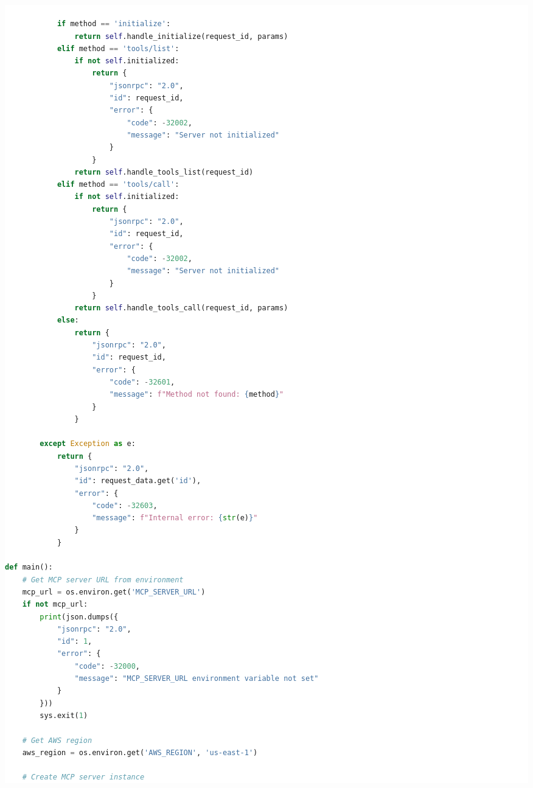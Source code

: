 ```python
            
            if method == 'initialize':
                return self.handle_initialize(request_id, params)
            elif method == 'tools/list':
                if not self.initialized:
                    return {
                        "jsonrpc": "2.0",
                        "id": request_id,
                        "error": {
                            "code": -32002,
                            "message": "Server not initialized"
                        }
                    }
                return self.handle_tools_list(request_id)
            elif method == 'tools/call':
                if not self.initialized:
                    return {
                        "jsonrpc": "2.0",
                        "id": request_id,
                        "error": {
                            "code": -32002,
                            "message": "Server not initialized"
                        }
                    }
                return self.handle_tools_call(request_id, params)
            else:
                return {
                    "jsonrpc": "2.0",
                    "id": request_id,
                    "error": {
                        "code": -32601,
                        "message": f"Method not found: {method}"
                    }
                }
                
        except Exception as e:
            return {
                "jsonrpc": "2.0",
                "id": request_data.get('id'),
                "error": {
                    "code": -32603,
                    "message": f"Internal error: {str(e)}"
                }
            }

def main():
    # Get MCP server URL from environment
    mcp_url = os.environ.get('MCP_SERVER_URL')
    if not mcp_url:
        print(json.dumps({
            "jsonrpc": "2.0",
            "id": 1,
            "error": {
                "code": -32000,
                "message": "MCP_SERVER_URL environment variable not set"
            }
        }))
        sys.exit(1)
    
    # Get AWS region
    aws_region = os.environ.get('AWS_REGION', 'us-east-1')
    
    # Create MCP server instance
```